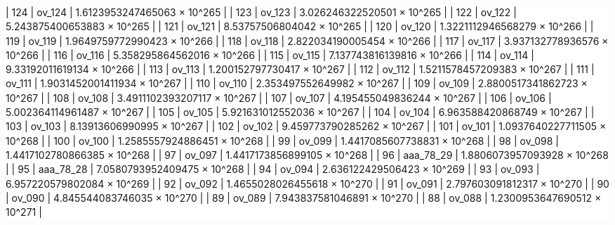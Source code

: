 | 124 | ov_124 | 1.6123953247465063 × 10^265 |
| 123 | ov_123 | 3.026246322520501 × 10^265 |
| 122 | ov_122 | 5.243875400653883 × 10^265 |
| 121 | ov_121 | 8.53757506804042 × 10^265 |
| 120 | ov_120 | 1.3221112946568279 × 10^266 |
| 119 | ov_119 | 1.9649759772990423 × 10^266 |
| 118 | ov_118 | 2.822034190005454 × 10^266 |
| 117 | ov_117 | 3.937132778936576 × 10^266 |
| 116 | ov_116 | 5.358295864562016 × 10^266 |
| 115 | ov_115 | 7.137743816139816 × 10^266 |
| 114 | ov_114 | 9.33192011619134 × 10^266 |
| 113 | ov_113 | 1.200152797730417 × 10^267 |
| 112 | ov_112 | 1.5211578457209383 × 10^267 |
| 111 | ov_111 | 1.9031452001411934 × 10^267 |
| 110 | ov_110 | 2.353497552649982 × 10^267 |
| 109 | ov_109 | 2.8800517341862723 × 10^267 |
| 108 | ov_108 | 3.4911102393207117 × 10^267 |
| 107 | ov_107 | 4.195455049836244 × 10^267 |
| 106 | ov_106 | 5.002364114961487 × 10^267 |
| 105 | ov_105 | 5.921631012552036 × 10^267 |
| 104 | ov_104 | 6.963588420868749 × 10^267 |
| 103 | ov_103 | 8.13913606990995 × 10^267 |
| 102 | ov_102 | 9.459773790285262 × 10^267 |
| 101 | ov_101 | 1.0937640227711505 × 10^268 |
| 100 | ov_100 | 1.2585557924886451 × 10^268 |
| 99 | ov_099 | 1.4417085607738831 × 10^268 |
| 98 | ov_098 | 1.4417102780866385 × 10^268 |
| 97 | ov_097 | 1.4417173856899105 × 10^268 |
| 96 | aaa_78_29 | 1.8806073957093928 × 10^268 |
| 95 | aaa_78_28 | 7.0580793952409475 × 10^268 |
| 94 | ov_094 | 2.636122429506423 × 10^269 |
| 93 | ov_093 | 6.957220579802084 × 10^269 |
| 92 | ov_092 | 1.4655028026455618 × 10^270 |
| 91 | ov_091 | 2.797603091812317 × 10^270 |
| 90 | ov_090 | 4.845544083746035 × 10^270 |
| 89 | ov_089 | 7.943837581046891 × 10^270 |
| 88 | ov_088 | 1.2300953647690512 × 10^271 |